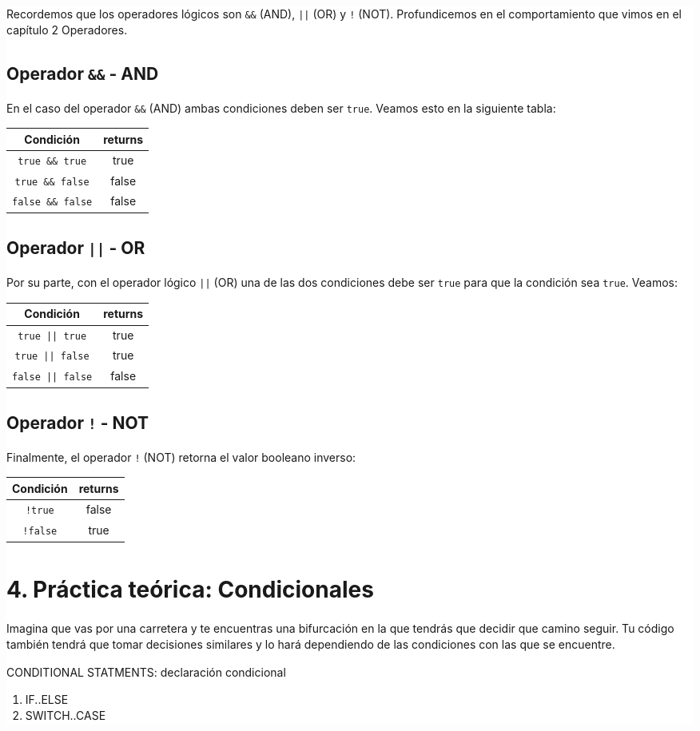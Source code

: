 Recordemos que los operadores lógicos son `&&` (AND), `||` (OR) y `!` (NOT). Profundicemos en el comportamiento que vimos en el capítulo 2 Operadores.

## Operador `&&` - AND

En el caso del operador `&&` (AND) ambas condiciones deben ser `true`. Veamos esto en la siguiente tabla:

| Condición | returns       |
|:--------:|:--------------:|
| `true && true`  | true    |
| `true && false` | false   |
| `false && false`| false   |


## Operador `||` - OR

Por su parte, con el operador lógico `||` (OR)  una de las dos condiciones debe ser `true` para que la condición sea `true`. Veamos:

| Condición | returns       |
|:--------:|:--------------:|
| `true \|\| true`  | true    |
| `true \|\| false` | true   |
| `false \|\| false`| false   |

## Operador `!` - NOT

Finalmente, el operador `!` (NOT) retorna el valor booleano inverso:

| Condición | returns   |
|:--------:|:--------:|
| `!true`  |  false   |
| `!false`  |  true   |


# 4. Práctica teórica:  Condicionales

Imagina que vas por una carretera y te encuentras una bifurcación en la que tendrás que decidir que camino seguir. Tu código también tendrá que tomar decisiones similares y lo hará dependiendo de las condiciones con las que se encuentre.


CONDITIONAL STATMENTS: declaración condicional
1) IF..ELSE
2) SWITCH..CASE


